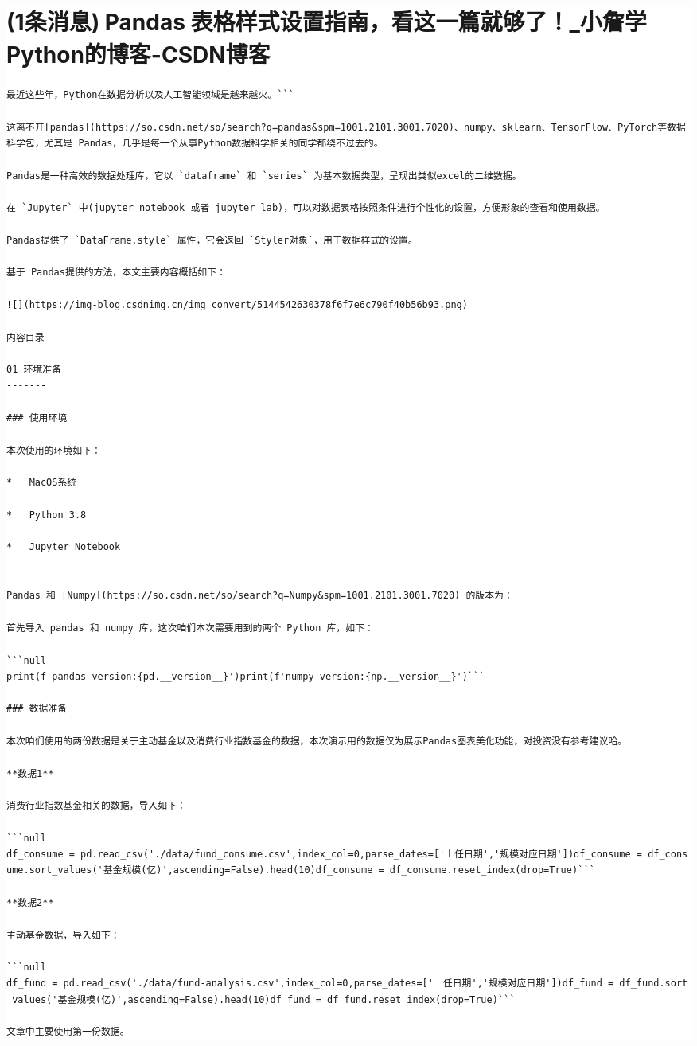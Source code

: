 # (1条消息) Pandas 表格样式设置指南，看这一篇就够了！_小詹学 Python的博客-CSDN博客
````null
最近这些年，Python在数据分析以及人工智能领域是越来越火。```

这离不开[pandas](https://so.csdn.net/so/search?q=pandas&spm=1001.2101.3001.7020)、numpy、sklearn、TensorFlow、PyTorch等数据科学包，尤其是 Pandas，几乎是每一个从事Python数据科学相关的同学都绕不过去的。

Pandas是一种高效的数据处理库，它以 `dataframe` 和 `series` 为基本数据类型，呈现出类似excel的二维数据。

在 `Jupyter` 中(jupyter notebook 或者 jupyter lab)，可以对数据表格按照条件进行个性化的设置，方便形象的查看和使用数据。

Pandas提供了 `DataFrame.style` 属性，它会返回 `Styler对象`，用于数据样式的设置。

基于 Pandas提供的方法，本文主要内容概括如下：

![](https://img-blog.csdnimg.cn/img_convert/5144542630378f6f7e6c790f40b56b93.png)

内容目录

01 环境准备
-------

### 使用环境

本次使用的环境如下：

*   MacOS系统
    
*   Python 3.8
    
*   Jupyter Notebook
    

Pandas 和 [Numpy](https://so.csdn.net/so/search?q=Numpy&spm=1001.2101.3001.7020) 的版本为：

首先导入 pandas 和 numpy 库，这次咱们本次需要用到的两个 Python 库，如下：

```null
print(f'pandas version:{pd.__version__}')print(f'numpy version:{np.__version__}')```

### 数据准备

本次咱们使用的两份数据是关于主动基金以及消费行业指数基金的数据，本次演示用的数据仅为展示Pandas图表美化功能，对投资没有参考建议哈。

**数据1**

消费行业指数基金相关的数据，导入如下：

```null
df_consume = pd.read_csv('./data/fund_consume.csv',index_col=0,parse_dates=['上任日期','规模对应日期'])df_consume = df_consume.sort_values('基金规模(亿)',ascending=False).head(10)df_consume = df_consume.reset_index(drop=True)```

**数据2**

主动基金数据，导入如下：

```null
df_fund = pd.read_csv('./data/fund-analysis.csv',index_col=0,parse_dates=['上任日期','规模对应日期'])df_fund = df_fund.sort_values('基金规模(亿)',ascending=False).head(10)df_fund = df_fund.reset_index(drop=True)```

文章中主要使用第一份数据。

````